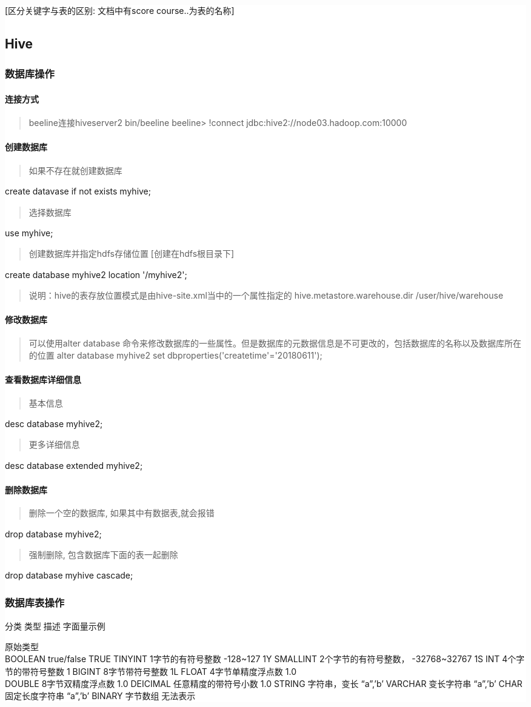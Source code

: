 [区分关键字与表的区别: 文档中有score course..为表的名称]

## Hive

### 数据库操作
#### 连接方式

> beeline连接hiveserver2
bin/beeline
beeline> !connect jdbc:hive2://node03.hadoop.com:10000

#### 创建数据库

> 如果不存在就创建数据库

create datavase if not exists myhive;

> 选择数据库

 use myhive;

> 创建数据库并指定hdfs存储位置 [创建在hdfs根目录下]

create database myhive2 location '/myhive2';
> 说明：hive的表存放位置模式是由hive-site.xml当中的一个属性指定的
<name>hive.metastore.warehouse.dir</name>
<value>/user/hive/warehouse</value>

#### 修改数据库

> 可以使用alter  database  命令来修改数据库的一些属性。但是数据库的元数据信息是不可更改的，包括数据库的名称以及数据库所在的位置
alter  database  myhive2  set  dbproperties('createtime'='20180611');

#### 查看数据库详细信息

> 基本信息

desc database myhive2;

> 更多详细信息

desc database extended  myhive2; 

#### 删除数据库

> 删除一个空的数据库, 如果其中有数据表,就会报错

drop database myhive2;

> 强制删除, 包含数据库下面的表一起删除

drop database myhive cascade; 

### 数据库表操作

分类	类型	描述	字面量示例

原始类型	
	BOOLEAN		        true/false	                                    TRUE
	TINYINT		        1字节的有符号整数 -128~127	            1Y
	SMALLINT	      2个字节的有符号整数，             -32768~32767	1S
	INT	                    4个字节的带符号整数	                          1
	BIGINT	             8字节带符号整数	                             1L
	FLOAT	             4字节单精度浮点数                               1.0	
	DOUBLE	            8字节双精度浮点数	                            1.0
	DEICIMAL	      任意精度的带符号小数	                         1.0
	STRING	            字符串，变长	                                  “a”,’b’
	VARCHAR	           变长字符串	                                      “a”,’b’
	CHAR	               固定长度字符串	                               “a”,’b’
	BINARY	            字节数组	                                        无法表示